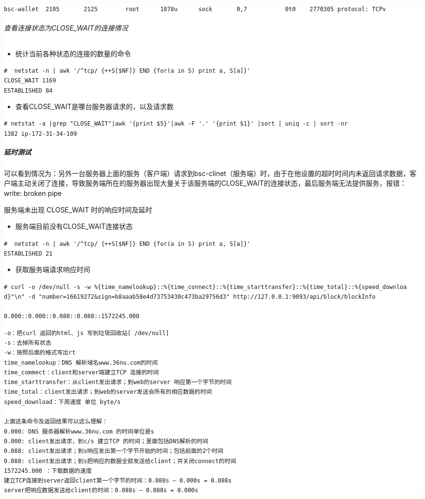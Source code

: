 ```
bsc-wallet  2105       2125        root      1878u      sock       0,7           0t0    2770305 protocol: TCPv

```

###### 查看连接状态为CLOSE_WAIT的连接情况

- 统计当前各种状态的连接的数量的命令

```
#  netstat -n | awk '/^tcp/ {++S[$NF]} END {for(a in S) print a, S[a]}'
CLOSE_WAIT 1169
ESTABLISHED 84
```

- 查看CLOSE_WAIT是哪台服务器请求的，以及请求数

```
# netstat -a |grep "CLOSE_WAIT"|awk '{print $5}'|awk -F '.' '{print $1}' |sort | uniq -c | sort -nr
1382 ip-172-31-34-109

```

##### 延时测试

可以看到情况为：另外一台服务器上面的服务（客户端）请求到bsc-clinet（服务端）时，由于在他设置的超时时间内未返回请求数据，客户端主动关闭了连接，导致服务端所在的服务器出现大量关于该服务端的CLOSE_WAIT的连接状态，最后服务端无法提供服务，报错： write: broken pipe

服务端未出现 CLOSE_WAIT 时的响应时间及延时

- 服务端目前没有CLOSE_WAIT连接状态

```
#  netstat -n | awk '/^tcp/ {++S[$NF]} END {for(a in S) print a, S[a]}'
ESTABLISHED 21
```

- 获取服务端请求响应时间

````
# curl -o /dev/null -s -w %{time_namelookup}::%{time_connect}::%{time_starttransfer}::%{time_total}::%{speed_download}"\n" -d "number=16619272&sign=b8aaab58e4d73753430c473ba29756d3" http://127.0.0.1:9093/api/block/blockInfo

0.000::0.000::0.088::0.088::1572245.000
````

```
-o：把curl 返回的html、js 写到垃圾回收站[ /dev/null]
-s：去掉所有状态
-w：按照后面的格式写出rt
time_namelookup：DNS 解析域名www.36nu.com的时间
time_commect：client和server端建立TCP 连接的时间
time_starttransfer：从client发出请求；到web的server 响应第一个字节的时间
time_total：client发出请求；到web的server发送会所有的相应数据的时间
speed_download：下周速度 单位 byte/s

上面这条命令及返回结果可以这么理解：
0.000: DNS 服务器解析www.36nu.com 的时间单位是s
0.000: client发出请求，到c/s 建立TCP 的时间；里面包括DNS解析的时间
0.088: client发出请求；到s响应发出第一个字节开始的时间；包括前面的2个时间
0.088: client发出请求；到s把响应的数据全部发送给client；并关闭connect的时间
1572245.000 ：下载数据的速度
建立TCP连接到server返回client第一个字节的时间：0.088s – 0.000s = 0.088s
server把响应数据发送给client的时间：0.088s – 0.088s = 0.000s
```

